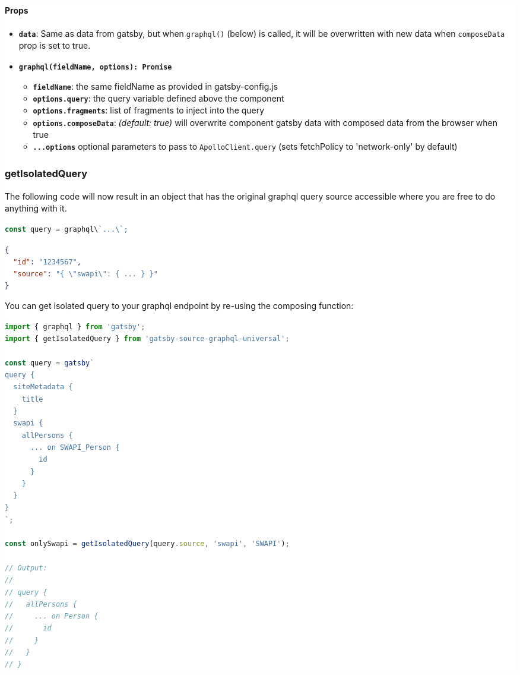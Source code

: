 #### Props

 - **`data`**: Same as data from gatsby, but when `graphql()` (below) is called, it will be overwritten with new data when `composeData` prop is set to true.

 - **`graphql(fieldName, options): Promise`**
   - **`fieldName`**: the same fieldName as provided in gatsby-config.js
   - **`options.query`**: the query variable defined above the component
   - **`options.fragments`**: list of fragments to inject into the query
   - **`options.composeData`**: _(default: true)_  will overwrite component gatsby data with composed data from the browser when true
   - **`...options`** optional parameters to pass to `ApolloClient.query` (sets fetchPolicy to 'network-only' by default)


### getIsolatedQuery

The following code will now result in an object that has the original graphql query source accessible where you are free to do anything with it.

```js
const query = graphql\`...\`;
```

```json
{
  "id": "1234567",
  "source": "{ \"swapi\": { ... } }"
}
```

You can get isolated query to your graphql endpoint by re-using the composing function:

```js
import { graphql } from 'gatsby';
import { getIsolatedQuery } from 'gatsby-source-graphql-universal';

const query = gatsby`
query {
  siteMetadata {
    title
  }
  swapi {
    allPersons {
      ... on SWAPI_Person {
        id
      }
    }
  }
}
`;

const onlySwapi = getIsolatedQuery(query.source, 'swapi', 'SWAPI');

// Output:
//
// query {
//   allPersons {
//     ... on Person {
//       id
//     }
//   }
// }
```
